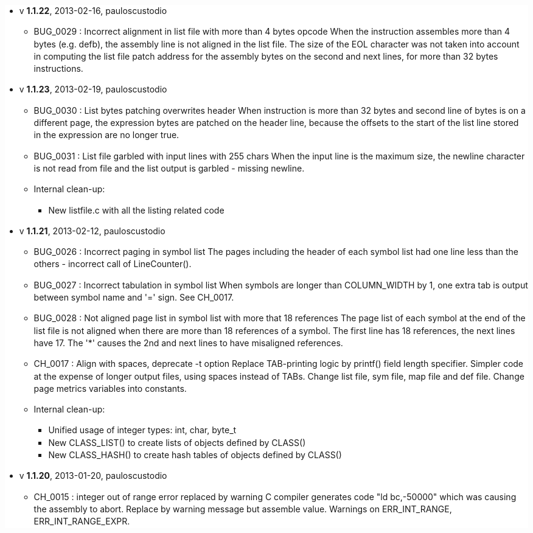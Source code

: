 - v **1.1.22**, 2013-02-16, pauloscustodio
	- BUG_0029 : Incorrect alignment in list file with more than 4 bytes opcode
		When the instruction assembles more than 4 bytes (e.g. defb), the
		assembly line is not aligned in the list file.
		The size of the EOL character was not taken into account in
		computing the list file patch address for the assembly bytes on the
		second and next lines, for more than 32 bytes instructions.

- v **1.1.23**, 2013-02-19, pauloscustodio
	- BUG_0030 : List bytes patching overwrites header
		When instruction is more than 32 bytes and second line of bytes is
		on a different page, the expression bytes are patched on the header
		line, because the offsets to the start of the list line stored in the
		expression are no longer true.

	- BUG_0031 : List file garbled with input lines with 255 chars
		When the input line is the maximum size, the newline character is not
		read from file and the list output is garbled - missing newline.

    - Internal clean-up:
		- New listfile.c with all the listing related code

- v **1.1.21**, 2013-02-12, pauloscustodio
	- BUG_0026 : Incorrect paging in symbol list
		The pages including the header of each symbol list had one line less
		than the others - incorrect call of LineCounter().

	- BUG_0027 : Incorrect tabulation in symbol list
		When symbols are longer than COLUMN_WIDTH by 1, one extra tab is
		output between symbol name and '=' sign.
		See CH_0017.

	- BUG_0028 : Not aligned page list in symbol list with more that 18 references
		The page list of each symbol at the end of the list file is not aligned
		when there are more than 18 references of a symbol.
		The first line has 18 references, the next lines have 17.
		The '*' causes the 2nd and next lines to have misaligned references.

	- CH_0017 : Align with spaces, deprecate -t option
		Replace TAB-printing logic by printf() field length specifier.
		Simpler code at the expense of longer output files, using spaces instead
		of TABs.
		Change list file, sym file, map file and def file.
		Change page metrics variables into constants.

    - Internal clean-up:
		- Unified usage of integer types: int, char, byte_t
		- New CLASS_LIST() to create lists of objects defined by CLASS()
		- New CLASS_HASH() to create hash tables of objects defined by CLASS()

- v **1.1.20**, 2013-01-20, pauloscustodio
    - CH_0015 : integer out of range error replaced by warning
		C compiler generates code "ld bc,-50000" which was causing the assembly
		to abort. Replace by warning message but assemble value.
		Warnings on ERR_INT_RANGE, ERR_INT_RANGE_EXPR.
